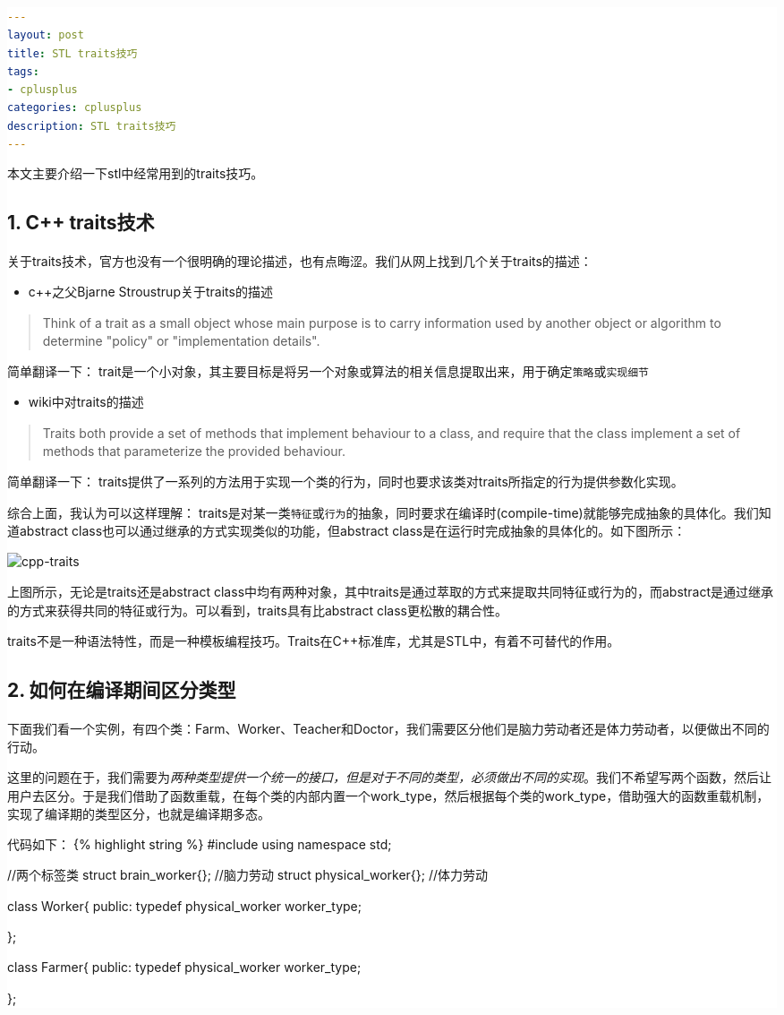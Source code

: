```yaml
---
layout: post
title: STL traits技巧
tags:
- cplusplus
categories: cplusplus
description: STL traits技巧
---
```



本文主要介绍一下stl中经常用到的traits技巧。





## 1. C++ traits技术
关于traits技术，官方也没有一个很明确的理论描述，也有点晦涩。我们从网上找到几个关于traits的描述：

* c++之父Bjarne Stroustrup关于traits的描述

>Think of a trait as a small object whose main purpose is to carry information used by another object or algorithm to determine "policy" or "implementation details".

简单翻译一下： trait是一个小对象，其主要目标是将另一个对象或算法的相关信息提取出来，用于确定```策略```或```实现细节```

* wiki中对traits的描述

>Traits both provide a set of methods that implement behaviour to a class, and require that the class implement a set of methods that parameterize the provided behaviour.

简单翻译一下： traits提供了一系列的方法用于实现一个类的行为，同时也要求该类对traits所指定的行为提供参数化实现。

综合上面，我认为可以这样理解： traits是对某一类```特征```或```行为```的抽象，同时要求在编译时(compile-time)就能够完成抽象的具体化。我们知道abstract class也可以通过继承的方式实现类似的功能，但abstract class是在运行时完成抽象的具体化的。如下图所示：

![cpp-traits](https://ivanzz1001.github.io/records/assets/img/cplusplus/cpp_traits.jpg)

上图所示，无论是traits还是abstract class中均有两种对象，其中traits是通过萃取的方式来提取共同特征或行为的，而abstract是通过继承的方式来获得共同的特征或行为。可以看到，traits具有比abstract class更松散的耦合性。


traits不是一种语法特性，而是一种模板编程技巧。Traits在C++标准库，尤其是STL中，有着不可替代的作用。

## 2. 如何在编译期间区分类型
下面我们看一个实例，有四个类：Farm、Worker、Teacher和Doctor，我们需要区分他们是脑力劳动者还是体力劳动者，以便做出不同的行动。

这里的问题在于，我们需要为*两种类型提供一个统一的接口，但是对于不同的类型，必须做出不同的实现*。我们不希望写两个函数，然后让用户去区分。于是我们借助了函数重载，在每个类的内部内置一个work_type，然后根据每个类的work_type，借助强大的函数重载机制，实现了编译期的类型区分，也就是编译期多态。

代码如下：
{% highlight string %}
#include <iostream>
using namespace std;

//两个标签类
struct brain_worker{};              //脑力劳动
struct physical_worker{};           //体力劳动

class Worker{
public:
	typedef physical_worker worker_type;

};

class Farmer{
public:
	typedef physical_worker worker_type;

};
